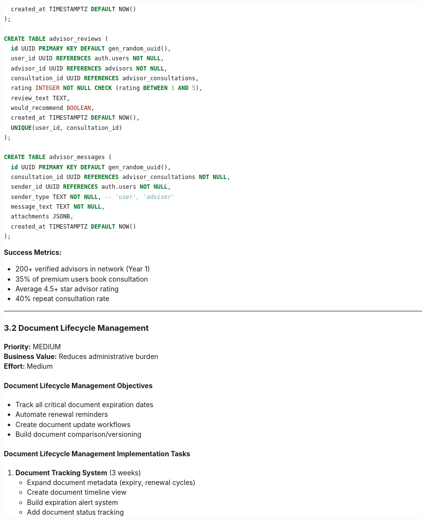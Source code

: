 ```sql
  created_at TIMESTAMPTZ DEFAULT NOW()
);

CREATE TABLE advisor_reviews (
  id UUID PRIMARY KEY DEFAULT gen_random_uuid(),
  user_id UUID REFERENCES auth.users NOT NULL,
  advisor_id UUID REFERENCES advisors NOT NULL,
  consultation_id UUID REFERENCES advisor_consultations,
  rating INTEGER NOT NULL CHECK (rating BETWEEN 1 AND 5),
  review_text TEXT,
  would_recommend BOOLEAN,
  created_at TIMESTAMPTZ DEFAULT NOW(),
  UNIQUE(user_id, consultation_id)
);

CREATE TABLE advisor_messages (
  id UUID PRIMARY KEY DEFAULT gen_random_uuid(),
  consultation_id UUID REFERENCES advisor_consultations NOT NULL,
  sender_id UUID REFERENCES auth.users NOT NULL,
  sender_type TEXT NOT NULL, -- 'user', 'advisor'
  message_text TEXT NOT NULL,
  attachments JSONB,
  created_at TIMESTAMPTZ DEFAULT NOW()
);
```

**Success Metrics:**

- 200+ verified advisors in network (Year 1)
- 35% of premium users book consultation
- Average 4.5+ star advisor rating
- 40% repeat consultation rate

---

### 3.2 Document Lifecycle Management

**Priority:** MEDIUM  
**Business Value:** Reduces administrative burden  
**Effort:** Medium

#### Document Lifecycle Management Objectives

- Track all critical document expiration dates
- Automate renewal reminders
- Create document update workflows
- Build document comparison/versioning

#### Document Lifecycle Management Implementation Tasks

1. **Document Tracking System** (3 weeks)
   - Expand document metadata (expiry, renewal cycles)
   - Create document timeline view
   - Build expiration alert system
   - Add document status tracking
